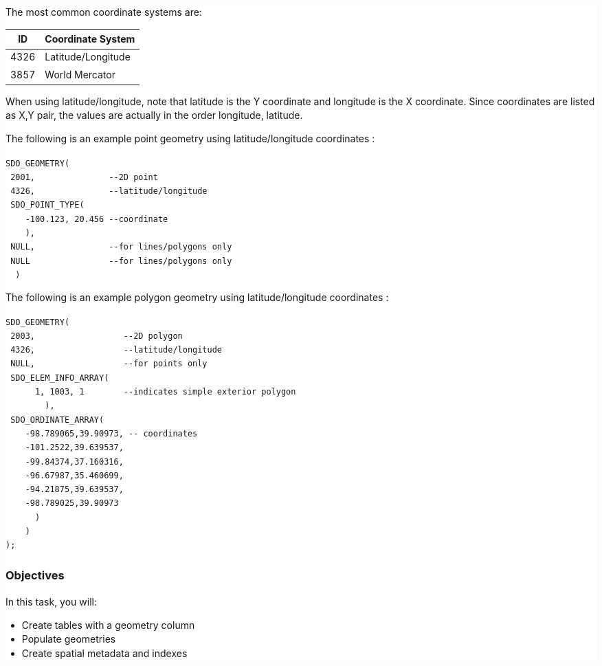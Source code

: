 The most common coordinate systems are:

  | ID |Coordinate System |
  | --- | --- | 
  | 4326 |Latitude/Longitude|
  | 3857 |World Mercator|

  When using latitude/longitude, note that latitude is the Y coordinate and longitude is the X coordinate. Since coordinates are listed as X,Y pair, the values are actually in the order longitude, latitude.

  The following is an example point geometry using latitude/longitude coordinates  :

```
SDO_GEOMETRY( 
 2001,               --2D point
 4326,               --latitude/longitude
 SDO_POINT_TYPE(     
    -100.123, 20.456 --coordinate
    ),         
 NULL,               --for lines/polygons only
 NULL                --for lines/polygons only
  )
```

  The following is an example polygon geometry using latitude/longitude coordinates  :

```
SDO_GEOMETRY( 
 2003,                  --2D polygon
 4326,                  --latitude/longitude
 NULL,                  --for points only       
 SDO_ELEM_INFO_ARRAY(
      1, 1003, 1        --indicates simple exterior polygon
        ), 
 SDO_ORDINATE_ARRAY(   
    -98.789065,39.90973, -- coordinates
    -101.2522,39.639537,
    -99.84374,37.160316,
    -96.67987,35.460699,
    -94.21875,39.639537,
    -98.789025,39.90973
      )
    )
);
```

### Objectives

In this task, you will:
* Create tables with a geometry column
* Populate geometries
* Create spatial metadata and indexes
